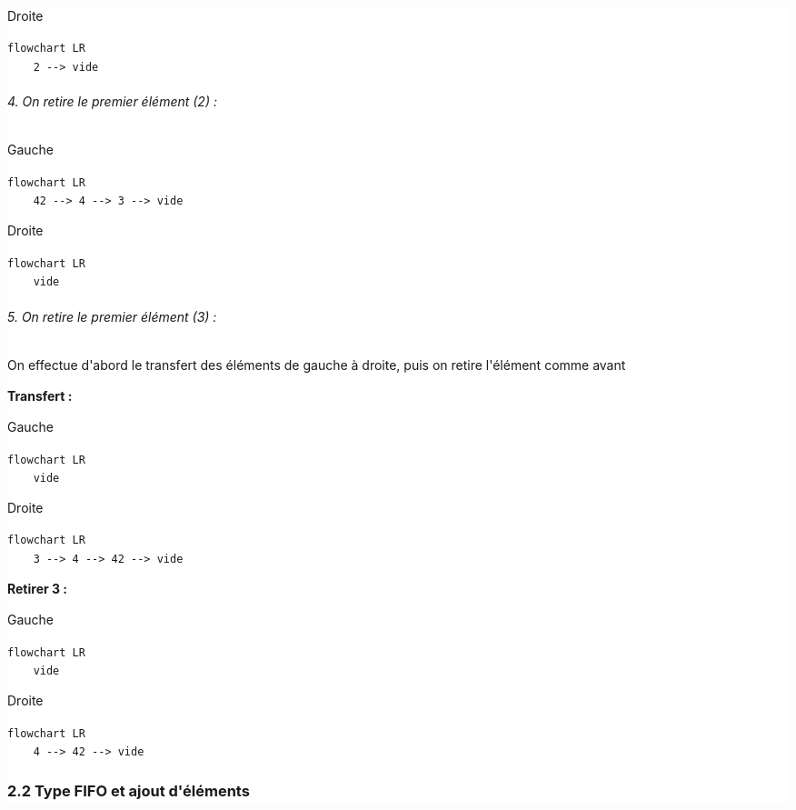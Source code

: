 Droite

```mermaid
flowchart LR
    2 --> vide
```

###### 4. On retire le premier élément (2) :

Gauche

```mermaid
flowchart LR
    42 --> 4 --> 3 --> vide
```

Droite

```mermaid
flowchart LR
    vide
```

###### 5. On retire le premier élément (3) :

On effectue d'abord le transfert des éléments de gauche à droite, puis on retire l'élément comme avant

**Transfert :**

Gauche

```mermaid
flowchart LR
    vide
```

Droite

```mermaid
flowchart LR
    3 --> 4 --> 42 --> vide
```

**Retirer 3 :**

Gauche

```mermaid
flowchart LR
    vide
```

Droite

```mermaid
flowchart LR
    4 --> 42 --> vide
```

### 2.2 Type FIFO et ajout d'éléments
